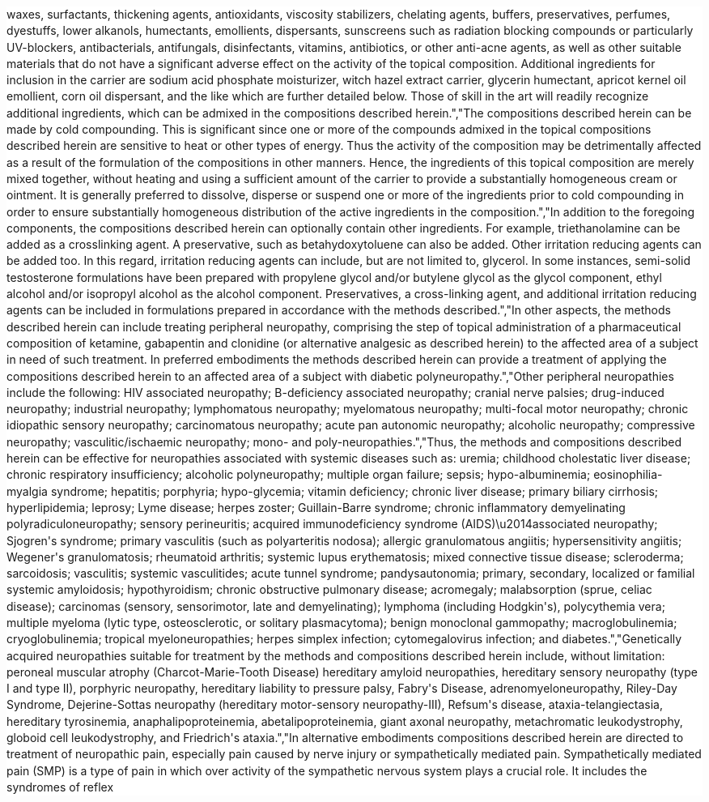 waxes, surfactants, thickening agents, antioxidants, viscosity stabilizers, chelating agents, buffers, preservatives, perfumes, dyestuffs, lower alkanols, humectants, emollients, dispersants, sunscreens such as radiation blocking compounds or particularly UV-blockers, antibacterials, antifungals, disinfectants, vitamins, antibiotics, or other anti-acne agents, as well as other suitable materials that do not have a significant adverse effect on the activity of the topical composition. Additional ingredients for inclusion in the carrier are sodium acid phosphate moisturizer, witch hazel extract carrier, glycerin humectant, apricot kernel oil emollient, corn oil dispersant, and the like which are further detailed below. Those of skill in the art will readily recognize additional ingredients, which can be admixed in the compositions described herein.","The compositions described herein can be made by cold compounding. This is significant since one or more of the compounds admixed in the topical compositions described herein are sensitive to heat or other types of energy. Thus the activity of the composition may be detrimentally affected as a result of the formulation of the compositions in other manners. Hence, the ingredients of this topical composition are merely mixed together, without heating and using a sufficient amount of the carrier to provide a substantially homogeneous cream or ointment. It is generally preferred to dissolve, disperse or suspend one or more of the ingredients prior to cold compounding in order to ensure substantially homogeneous distribution of the active ingredients in the composition.","In addition to the foregoing components, the compositions described herein can optionally contain other ingredients. For example, triethanolamine can be added as a crosslinking agent. A preservative, such as betahydoxytoluene can also be added. Other irritation reducing agents can be added too. In this regard, irritation reducing agents can include, but are not limited to, glycerol. In some instances, semi-solid testosterone formulations have been prepared with propylene glycol and\/or butylene glycol as the glycol component, ethyl alcohol and\/or isopropyl alcohol as the alcohol component. Preservatives, a cross-linking agent, and additional irritation reducing agents can be included in formulations prepared in accordance with the methods described.","In other aspects, the methods described herein can include treating peripheral neuropathy, comprising the step of topical administration of a pharmaceutical composition of ketamine, gabapentin and clonidine (or alternative analgesic as described herein) to the affected area of a subject in need of such treatment. In preferred embodiments the methods described herein can provide a treatment of applying the compositions described herein to an affected area of a subject with diabetic polyneuropathy.","Other peripheral neuropathies include the following: HIV associated neuropathy; B-deficiency associated neuropathy; cranial nerve palsies; drug-induced neuropathy; industrial neuropathy; lymphomatous neuropathy; myelomatous neuropathy; multi-focal motor neuropathy; chronic idiopathic sensory neuropathy; carcinomatous neuropathy; acute pan autonomic neuropathy; alcoholic neuropathy; compressive neuropathy; vasculitic\/ischaemic neuropathy; mono- and poly-neuropathies.","Thus, the methods and compositions described herein can be effective for neuropathies associated with systemic diseases such as: uremia; childhood cholestatic liver disease; chronic respiratory insufficiency; alcoholic polyneuropathy; multiple organ failure; sepsis; hypo-albuminemia; eosinophilia-myalgia syndrome; hepatitis; porphyria; hypo-glycemia; vitamin deficiency; chronic liver disease; primary biliary cirrhosis; hyperlipidemia; leprosy; Lyme disease; herpes zoster; Guillain-Barre syndrome; chronic inflammatory demyelinating polyradiculoneuropathy; sensory perineuritis; acquired immunodeficiency syndrome (AIDS)\u2014associated neuropathy; Sjogren's syndrome; primary vasculitis (such as polyarteritis nodosa); allergic granulomatous angiitis; hypersensitivity angiitis; Wegener's granulomatosis; rheumatoid arthritis; systemic lupus erythematosis; mixed connective tissue disease; scleroderma; sarcoidosis; vasculitis; systemic vasculitides; acute tunnel syndrome; pandysautonomia; primary, secondary, localized or familial systemic amyloidosis; hypothyroidism; chronic obstructive pulmonary disease; acromegaly; malabsorption (sprue, celiac disease); carcinomas (sensory, sensorimotor, late and demyelinating); lymphoma (including Hodgkin's), polycythemia vera; multiple myeloma (lytic type, osteosclerotic, or solitary plasmacytoma); benign monoclonal gammopathy; macroglobulinemia; cryoglobulinemia; tropical myeloneuropathies; herpes simplex infection; cytomegalovirus infection; and diabetes.","Genetically acquired neuropathies suitable for treatment by the methods and compositions described herein include, without limitation: peroneal muscular atrophy (Charcot-Marie-Tooth Disease) hereditary amyloid neuropathies, hereditary sensory neuropathy (type I and type II), porphyric neuropathy, hereditary liability to pressure palsy, Fabry's Disease, adrenomyeloneuropathy, Riley-Day Syndrome, Dejerine-Sottas neuropathy (hereditary motor-sensory neuropathy-III), Refsum's disease, ataxia-telangiectasia, hereditary tyrosinemia, anaphalipoproteinemia, abetalipoproteinemia, giant axonal neuropathy, metachromatic leukodystrophy, globoid cell leukodystrophy, and Friedrich's ataxia.","In alternative embodiments compositions described herein are directed to treatment of neuropathic pain, especially pain caused by nerve injury or sympathetically mediated pain. Sympathetically mediated pain (SMP) is a type of pain in which over activity of the sympathetic nervous system plays a crucial role. It includes the syndromes of reflex